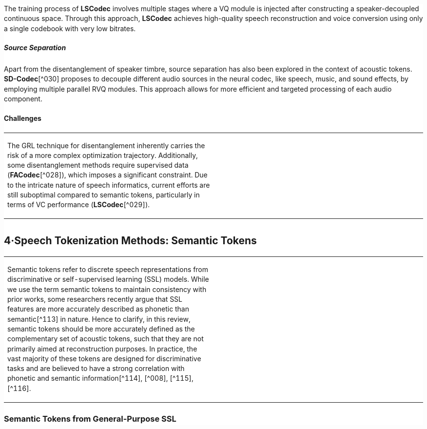 The training process of **LSCodec** involves multiple stages where a VQ module is injected after constructing a speaker-decoupled continuous space.
Through this approach, **LSCodec** achieves high-quality speech reconstruction and voice conversion using only a single codebook with very low bitrates.

</td><td>

</td></tr>
<tr><td>

##### Source Separation

Apart from the disentanglement of speaker timbre, source separation has also been explored in the context of acoustic tokens.
**SD-Codec**[^030] proposes to decouple different audio sources in the neural codec, like speech, music, and sound effects, by employing multiple parallel RVQ modules.
This approach allows for more efficient and targeted processing of each audio component.

</td><td>

</td></tr></table>

#### Challenges

<table><tr><td width="50%">

The GRL technique for disentanglement inherently carries the risk of a more complex optimization trajectory.
Additionally, some disentanglement methods require supervised data (**FACodec**[^028]), which imposes a significant constraint.
Due to the intricate nature of speech informatics, current efforts are still suboptimal compared to semantic tokens, particularly in terms of VC performance (**LSCodec**[^029]).

</td><td>

</td></tr></table>

## 4·Speech Tokenization Methods: Semantic Tokens

<table><tr><td width="50%">

Semantic tokens refer to discrete speech representations from discriminative or self-supervised learning (SSL) models.
While we use the term semantic tokens to maintain consistency with prior works, some researchers recently argue that SSL features are more accurately described as phonetic than semantic[^113] in nature.
Hence to clarify, in this review, semantic tokens should be more accurately defined as the complementary set of acoustic tokens, such that they are not primarily aimed at reconstruction purposes.
In practice, the vast majority of these tokens are designed for discriminative tasks and are believed to have a strong correlation with phonetic and semantic information[^114], [^008], [^115], [^116].

</td><td>

</td></tr></table>

### Semantic Tokens from General-Purpose SSL


[^001]: [**Survey by Cui et al (2024)**: Recent Advances in Speech Language Models: A Survey.](2024.10.01_Recent_Advances_in_Speech_Language_Models__A_Survey_20P/Main.md) ArXiv:2410.03751.
[^002]: [**Survey by Ji et al (2024)**: **WavChat**: A Survey of Spoken Dialogue Models.](2024.11.15_WavChat_60P/Main.md) ArXiv:2411.13577.